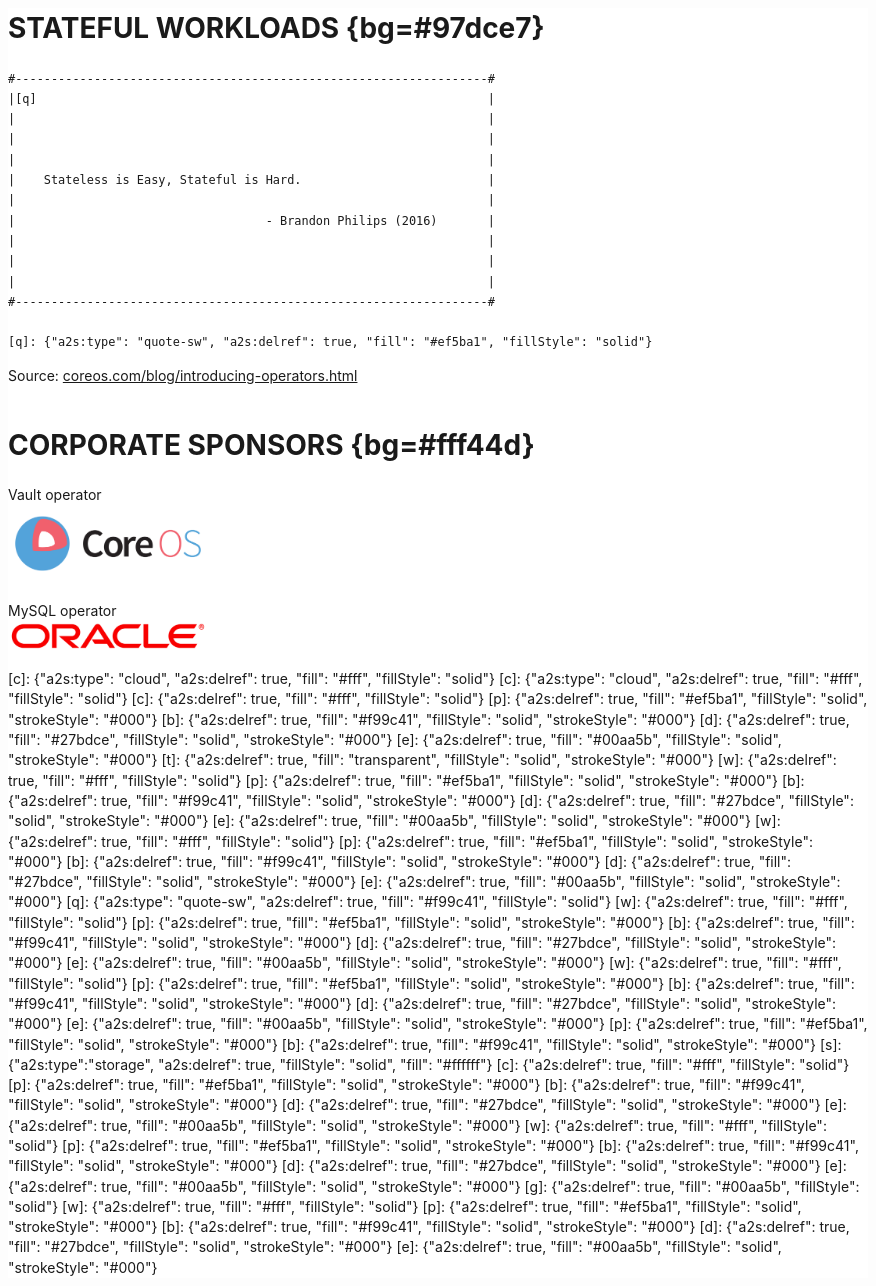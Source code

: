 # STATEFUL WORKLOADS {bg=#97dce7}

```render_a2sketch
#------------------------------------------------------------------#
|[q]                                                               |
|                                                                  |
|                                                                  |
|                                                                  |
|    Stateless is Easy, Stateful is Hard.                          |
|                                                                  |
|                                   - Brandon Philips (2016)       |
|                                                                  |
|                                                                  |
|                                                                  |
#------------------------------------------------------------------#

[q]: {"a2s:type": "quote-sw", "a2s:delref": true, "fill": "#ef5ba1", "fillStyle": "solid"}
```

<div class="tiny">Source: <a href="https://coreos.com/blog/introducing-operators.html">coreos.com/blog/introducing-operators.html</a></div> 

# CORPORATE SPONSORS {bg=#fff44d}

Vault operator<br/>
<img src="assets/img/CoreOS.svg" width="200px"/>

MySQL operator<br/>
<img src="assets/img/Oracle_logo.svg" width="200px"/>


[c]: {"a2s:type": "cloud", "a2s:delref": true, "fill": "#fff", "fillStyle": "solid"}
[c]: {"a2s:type": "cloud", "a2s:delref": true, "fill": "#fff", "fillStyle": "solid"}
[c]: {"a2s:delref": true, "fill": "#fff", "fillStyle": "solid"}
[p]: {"a2s:delref": true, "fill": "#ef5ba1", "fillStyle": "solid", "strokeStyle": "#000"}
[b]: {"a2s:delref": true, "fill": "#f99c41", "fillStyle": "solid", "strokeStyle": "#000"}
[d]: {"a2s:delref": true, "fill": "#27bdce", "fillStyle": "solid", "strokeStyle": "#000"}
[e]: {"a2s:delref": true, "fill": "#00aa5b", "fillStyle": "solid", "strokeStyle": "#000"}
[t]: {"a2s:delref": true, "fill": "transparent", "fillStyle": "solid", "strokeStyle": "#000"}
[w]: {"a2s:delref": true, "fill": "#fff", "fillStyle": "solid"}
[p]: {"a2s:delref": true, "fill": "#ef5ba1", "fillStyle": "solid", "strokeStyle": "#000"}
[b]: {"a2s:delref": true, "fill": "#f99c41", "fillStyle": "solid", "strokeStyle": "#000"}
[d]: {"a2s:delref": true, "fill": "#27bdce", "fillStyle": "solid", "strokeStyle": "#000"}
[e]: {"a2s:delref": true, "fill": "#00aa5b", "fillStyle": "solid", "strokeStyle": "#000"}
[w]: {"a2s:delref": true, "fill": "#fff", "fillStyle": "solid"}
[p]: {"a2s:delref": true, "fill": "#ef5ba1", "fillStyle": "solid", "strokeStyle": "#000"}
[b]: {"a2s:delref": true, "fill": "#f99c41", "fillStyle": "solid", "strokeStyle": "#000"}
[d]: {"a2s:delref": true, "fill": "#27bdce", "fillStyle": "solid", "strokeStyle": "#000"}
[e]: {"a2s:delref": true, "fill": "#00aa5b", "fillStyle": "solid", "strokeStyle": "#000"}
[q]: {"a2s:type": "quote-sw", "a2s:delref": true, "fill": "#f99c41", "fillStyle": "solid"}
[w]: {"a2s:delref": true, "fill": "#fff", "fillStyle": "solid"}
[p]: {"a2s:delref": true, "fill": "#ef5ba1", "fillStyle": "solid", "strokeStyle": "#000"}
[b]: {"a2s:delref": true, "fill": "#f99c41", "fillStyle": "solid", "strokeStyle": "#000"}
[d]: {"a2s:delref": true, "fill": "#27bdce", "fillStyle": "solid", "strokeStyle": "#000"}
[e]: {"a2s:delref": true, "fill": "#00aa5b", "fillStyle": "solid", "strokeStyle": "#000"}
[w]: {"a2s:delref": true, "fill": "#fff", "fillStyle": "solid"}
[p]: {"a2s:delref": true, "fill": "#ef5ba1", "fillStyle": "solid", "strokeStyle": "#000"}
[b]: {"a2s:delref": true, "fill": "#f99c41", "fillStyle": "solid", "strokeStyle": "#000"}
[d]: {"a2s:delref": true, "fill": "#27bdce", "fillStyle": "solid", "strokeStyle": "#000"}
[e]: {"a2s:delref": true, "fill": "#00aa5b", "fillStyle": "solid", "strokeStyle": "#000"}
[p]: {"a2s:delref": true, "fill": "#ef5ba1", "fillStyle": "solid", "strokeStyle": "#000"}
[b]: {"a2s:delref": true, "fill": "#f99c41", "fillStyle": "solid", "strokeStyle": "#000"}
[s]: {"a2s:type":"storage", "a2s:delref": true, "fillStyle": "solid", "fill": "#ffffff"}
[c]: {"a2s:delref": true, "fill": "#fff", "fillStyle": "solid"}
[p]: {"a2s:delref": true, "fill": "#ef5ba1", "fillStyle": "solid", "strokeStyle": "#000"}
[b]: {"a2s:delref": true, "fill": "#f99c41", "fillStyle": "solid", "strokeStyle": "#000"}
[d]: {"a2s:delref": true, "fill": "#27bdce", "fillStyle": "solid", "strokeStyle": "#000"}
[e]: {"a2s:delref": true, "fill": "#00aa5b", "fillStyle": "solid", "strokeStyle": "#000"}
[w]: {"a2s:delref": true, "fill": "#fff", "fillStyle": "solid"}
[p]: {"a2s:delref": true, "fill": "#ef5ba1", "fillStyle": "solid", "strokeStyle": "#000"}
[b]: {"a2s:delref": true, "fill": "#f99c41", "fillStyle": "solid", "strokeStyle": "#000"}
[d]: {"a2s:delref": true, "fill": "#27bdce", "fillStyle": "solid", "strokeStyle": "#000"}
[e]: {"a2s:delref": true, "fill": "#00aa5b", "fillStyle": "solid", "strokeStyle": "#000"}
[g]: {"a2s:delref": true, "fill": "#00aa5b", "fillStyle": "solid"}
[w]: {"a2s:delref": true, "fill": "#fff", "fillStyle": "solid"}
[p]: {"a2s:delref": true, "fill": "#ef5ba1", "fillStyle": "solid", "strokeStyle": "#000"}
[b]: {"a2s:delref": true, "fill": "#f99c41", "fillStyle": "solid", "strokeStyle": "#000"}
[d]: {"a2s:delref": true, "fill": "#27bdce", "fillStyle": "solid", "strokeStyle": "#000"}
[e]: {"a2s:delref": true, "fill": "#00aa5b", "fillStyle": "solid", "strokeStyle": "#000"}